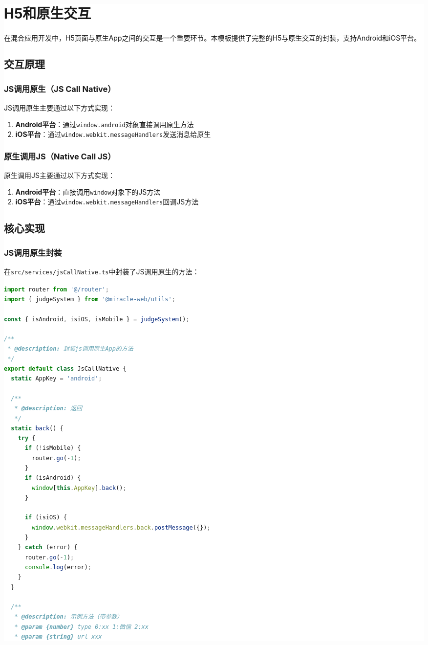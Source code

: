 # H5和原生交互

在混合应用开发中，H5页面与原生App之间的交互是一个重要环节。本模板提供了完整的H5与原生交互的封装，支持Android和iOS平台。

## 交互原理

### JS调用原生（JS Call Native）

JS调用原生主要通过以下方式实现：

1. **Android平台**：通过`window.android`对象直接调用原生方法
2. **iOS平台**：通过`window.webkit.messageHandlers`发送消息给原生

### 原生调用JS（Native Call JS）

原生调用JS主要通过以下方式实现：

1. **Android平台**：直接调用`window`对象下的JS方法
2. **iOS平台**：通过`window.webkit.messageHandlers`回调JS方法

## 核心实现

### JS调用原生封装

在`src/services/jsCallNative.ts`中封装了JS调用原生的方法：

```typescript
import router from '@/router';
import { judgeSystem } from '@miracle-web/utils';

const { isAndroid, isiOS, isMobile } = judgeSystem();

/**
 * @description: 封装js调用原生App的方法
 */
export default class JsCallNative {
  static AppKey = 'android';

  /**
   * @description: 返回
   */
  static back() {
    try {
      if (!isMobile) {
        router.go(-1);
      }
      if (isAndroid) {
        window[this.AppKey].back();
      }

      if (isiOS) {
        window.webkit.messageHandlers.back.postMessage({});
      }
    } catch (error) {
      router.go(-1);
      console.log(error);
    }
  }

  /**
   * @description: 示例方法（带参数）
   * @param {number} type 0:xx 1:微信 2:xx
   * @param {string} url xxx
```